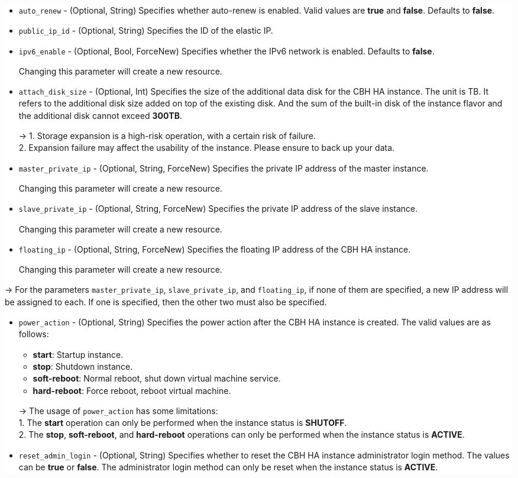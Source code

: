 * `auto_renew` - (Optional, String) Specifies whether auto-renew is enabled.
  Valid values are **true** and **false**. Defaults to **false**.

* `public_ip_id` - (Optional, String) Specifies the ID of the elastic IP.

* `ipv6_enable` - (Optional, Bool, ForceNew) Specifies whether the IPv6 network is enabled. Defaults to **false**.

  Changing this parameter will create a new resource.

* `attach_disk_size` - (Optional, Int) Specifies the size of the additional data disk for the CBH HA instance.
  The unit is TB. It refers to the additional disk size added on top of the existing disk. And the sum of the built-in
  disk of the instance flavor and the additional disk cannot exceed **300TB**.

  -> 1. Storage expansion is a high-risk operation, with a certain risk of failure.
  <br/>2. Expansion failure may affect the usability of the instance. Please ensure to back up your data.

* `master_private_ip` - (Optional, String, ForceNew) Specifies the private IP address of the master instance.

  Changing this parameter will create a new resource.

* `slave_private_ip` - (Optional, String, ForceNew) Specifies the private IP address of the slave instance.

  Changing this parameter will create a new resource.

* `floating_ip` - (Optional, String, ForceNew) Specifies the floating IP address of the CBH HA instance.

  Changing this parameter will create a new resource.

-> For the parameters `master_private_ip`, `slave_private_ip`, and `floating_ip`, if none of them are specified,
a new IP address will be assigned to each. If one is specified, then the other two must also be specified.

* `power_action` - (Optional, String) Specifies the power action after the CBH HA instance is created.
  The valid values are as follows:
  + **start**: Startup instance.
  + **stop**: Shutdown instance.
  + **soft-reboot**: Normal reboot, shut down virtual machine service.
  + **hard-reboot**: Force reboot, reboot virtual machine.

  -> The usage of `power_action` has some limitations:
  <br/>1. The **start** operation can only be performed when the instance status is **SHUTOFF**.
  <br/>2. The **stop**, **soft-reboot**, and **hard-reboot** operations can only be performed when the instance status
  is **ACTIVE**.

* `reset_admin_login` - (Optional, String) Specifies whether to reset the CBH HA instance administrator login method.
  The values can be **true** or **false**. The administrator login method can only be reset when the instance status is
  **ACTIVE**.
